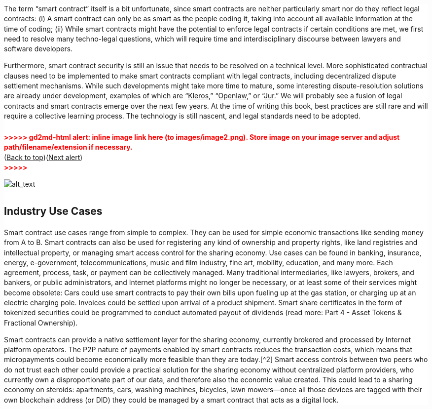 The term “smart contract” itself is a bit unfortunate, since smart contracts are neither particularly smart nor do they reflect legal contracts: (i) A smart contract can only be as smart as the people coding it, taking into account all available information at the time of coding; (ii) While smart contracts might have the potential to enforce legal contracts if certain conditions are met, we first need to resolve many techno-legal questions, which will require time and interdisciplinary discourse between lawyers and software developers.

Furthermore, smart contract security is still an issue that needs to be resolved on a technical level. More sophisticated contractual clauses need to be implemented to make smart contracts compliant with legal contracts, including decentralized dispute settlement mechanisms. While such developments might take more time to mature, some interesting dispute-resolution solutions are already under development, examples of which are “[Kleros](https://kleros.io/),” “[Openlaw](https://openlaw.io/),” or “[Jur](https://jur.io/).” We will probably see a fusion of legal contracts and smart contracts emerge over the next few years. At the time of writing this book, best practices are still rare and will require a collective learning process. The technology is still nascent, and legal standards need to be adopted. 


### 

<p id="gdcalert2" ><span style="color: red; font-weight: bold">>>>>>  gd2md-html alert: inline image link here (to images/image2.png). Store image on your image server and adjust path/filename/extension if necessary. </span><br>(<a href="#">Back to top</a>)(<a href="#gdcalert3">Next alert</a>)<br><span style="color: red; font-weight: bold">>>>>> </span></p>


![alt_text](images/image2.png "image_tooltip")



### 


## Industry Use Cases

Smart contract use cases range from simple to complex. They can be used for simple economic transactions like sending money from A to B. Smart contracts can also be used for registering any kind of ownership and property rights, like land registries and intellectual property, or managing smart access control for the sharing economy. Use cases can be found in banking, insurance, energy, e-government, telecommunications, music and film industry, fine art, mobility, education, and many more. Each agreement, process, task, or payment can be collectively managed. Many traditional intermediaries, like lawyers, brokers, and bankers, or public administrators, and Internet platforms might no longer be necessary, or at least some of their services might become obsolete: Cars could use smart contracts to pay their own bills upon fueling up at the gas station, or charging up at an electric charging pole. Invoices could be settled upon arrival of a product shipment. Smart share certificates in the form of tokenized securities could be programmed to conduct automated payout of dividends (read more: Part 4 - Asset Tokens & Fractional Ownership). 

Smart contracts can provide a native settlement layer for the sharing economy, currently brokered and processed by Internet platform operators. The P2P nature of payments enabled by smart contracts reduces the transaction costs, which means that micropayments could become economically more feasible than they are today.[^2] Smart access controls between two peers who do not trust each other could provide a practical solution for the sharing economy without centralized platform providers, who currently own a disproportionate part of our data, and therefore also the economic value created. This could lead to a sharing economy on steroids: apartments, cars, washing machines, bicycles, lawn mowers—once all those devices are tagged with their own blockchain address (or DID) they could be managed by a smart contract that acts as a digital lock.
